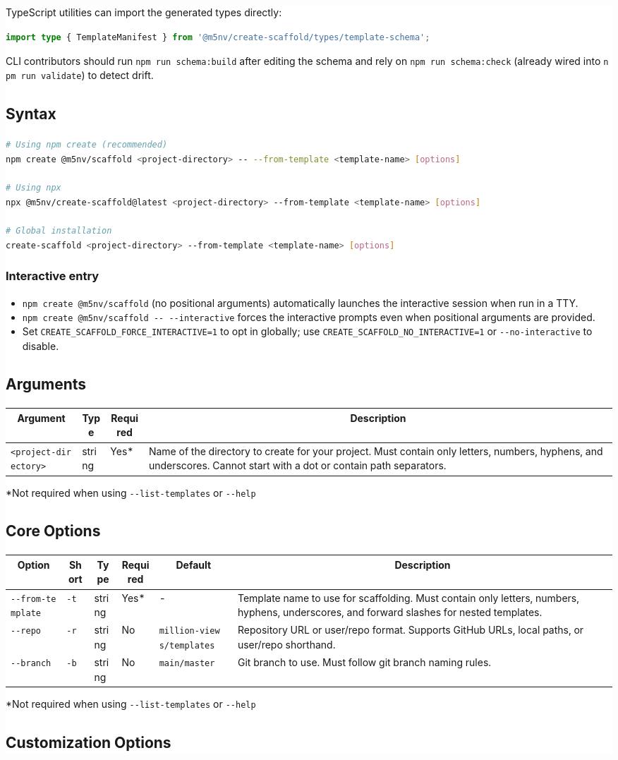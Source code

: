 TypeScript utilities can import the generated types directly:

```ts
import type { TemplateManifest } from '@m5nv/create-scaffold/types/template-schema';
```

CLI contributors should run `npm run schema:build` after editing the schema and rely on `npm run schema:check` (already wired into `npm run validate`) to detect drift.

## Syntax

```bash
# Using npm create (recommended)
npm create @m5nv/scaffold <project-directory> -- --from-template <template-name> [options]

# Using npx
npx @m5nv/create-scaffold@latest <project-directory> --from-template <template-name> [options]

# Global installation
create-scaffold <project-directory> --from-template <template-name> [options]
```

### Interactive entry

- `npm create @m5nv/scaffold` (no positional arguments) automatically launches
  the interactive session when run in a TTY.
- `npm create @m5nv/scaffold -- --interactive` forces the interactive prompts
  even when positional arguments are provided.
- Set `CREATE_SCAFFOLD_FORCE_INTERACTIVE=1` to opt in globally; use
  `CREATE_SCAFFOLD_NO_INTERACTIVE=1` or `--no-interactive` to disable.

## Arguments

| Argument | Type | Required | Description |
|----------|------|----------|-------------|
| `<project-directory>` | string | Yes* | Name of the directory to create for your project. Must contain only letters, numbers, hyphens, and underscores. Cannot start with a dot or contain path separators. |

*Not required when using `--list-templates` or `--help`

## Core Options

| Option | Short | Type | Required | Default | Description |
|--------|-------|------|----------|---------|-------------|
| `--from-template` | `-t` | string | Yes* | - | Template name to use for scaffolding. Must contain only letters, numbers, hyphens, underscores, and forward slashes for nested templates. |
| `--repo` | `-r` | string | No | `million-views/templates` | Repository URL or user/repo format. Supports GitHub URLs, local paths, or user/repo shorthand. |
| `--branch` | `-b` | string | No | `main/master` | Git branch to use. Must follow git branch naming rules. |

*Not required when using `--list-templates` or `--help`

## Customization Options

